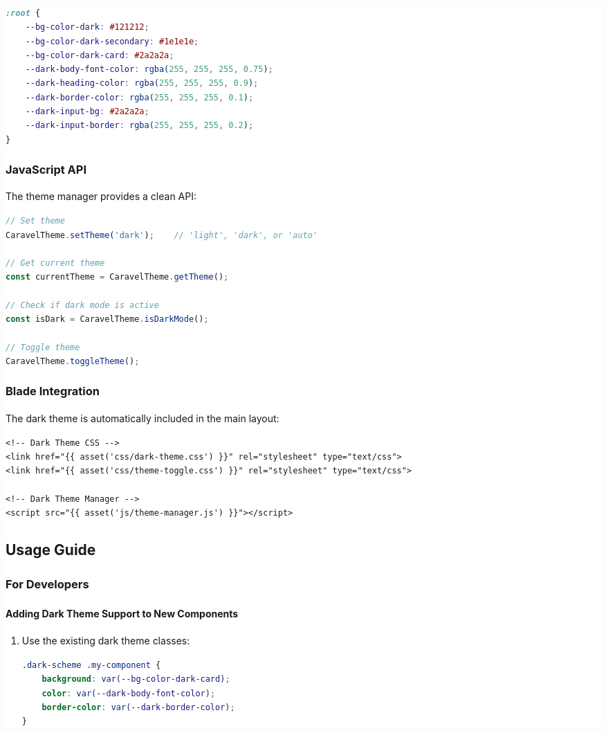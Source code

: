```css
:root {
    --bg-color-dark: #121212;
    --bg-color-dark-secondary: #1e1e1e;
    --bg-color-dark-card: #2a2a2a;
    --dark-body-font-color: rgba(255, 255, 255, 0.75);
    --dark-heading-color: rgba(255, 255, 255, 0.9);
    --dark-border-color: rgba(255, 255, 255, 0.1);
    --dark-input-bg: #2a2a2a;
    --dark-input-border: rgba(255, 255, 255, 0.2);
}
```

### JavaScript API
The theme manager provides a clean API:

```javascript
// Set theme
CaravelTheme.setTheme('dark');    // 'light', 'dark', or 'auto'

// Get current theme
const currentTheme = CaravelTheme.getTheme();

// Check if dark mode is active
const isDark = CaravelTheme.isDarkMode();

// Toggle theme
CaravelTheme.toggleTheme();
```

### Blade Integration
The dark theme is automatically included in the main layout:

```blade
<!-- Dark Theme CSS -->
<link href="{{ asset('css/dark-theme.css') }}" rel="stylesheet" type="text/css">
<link href="{{ asset('css/theme-toggle.css') }}" rel="stylesheet" type="text/css">

<!-- Dark Theme Manager -->
<script src="{{ asset('js/theme-manager.js') }}"></script>
```

## Usage Guide

### For Developers

#### Adding Dark Theme Support to New Components
1. Use the existing dark theme classes:
   ```css
   .dark-scheme .my-component {
       background: var(--bg-color-dark-card);
       color: var(--dark-body-font-color);
       border-color: var(--dark-border-color);
   }
   ```
